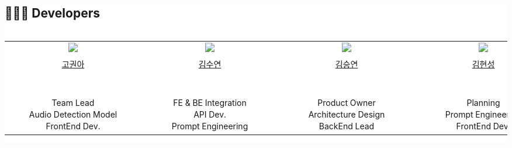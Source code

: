 ## 🧑🏻‍💻 Developers

<div style="overflow-x: auto;">
  <table align="center">
    <tr>
      <td align="center"><img src="https://github.com/Gwona.png" style="width: 90%; height: auto;" /></td>
      <td align="center"><img src="https://github.com/suyeon0702.png" style="width: 90%; height: auto;" /></td>
      <td align="center"><img src="https://github.com/kairosial.png" style="width: 90%; height: auto;" /></td>
      <td align="center"><img src="https://github.com/walkerprocess.png" style="width: 90%; height: auto;" /></td>
      <td align="center"><img src="https://github.com/jsoo5.png" style="width: 90%; height: auto;" /></td>
      <td align="center"><img src="https://github.com/hongwon1031.png" style="width: 90%; height: auto;" /></td>
      <td align="center"><img src="https://github.com/Ju-hong.png" style="width: 90%; height: auto;" /></td>
    </tr>
    <tr>
      <td align="center"><a href="https://github.com/Gwona">고권아</a></td>
      <td align="center"><a href="https://github.com/suyeon0702">김수연</a></td>
      <td align="center"><a href="https://github.com/kairosial">김승연</a></td>
      <td align="center"><a href="https://github.com/walkerprocess">김현성</a></td>
      <td align="center"><a href="https://github.com/jsoo5">오지수</a></td>
      <td align="center"><a href="https://github.com/hongwon1031">윤홍원</a></td>
      <td align="center"><a href="https://github.com/Ju-hong">이주홍</a></td>
    </tr>
    <tr>
      <!-- 고권아 -->
      <td align="center" style="min-width: 220px;">
        <div>Team Lead</div>
        <div>Audio Detection Model</div>
        <div>FrontEnd Dev.</div>
      </td>
      <!-- 김수연 -->
      <td align="center" style="min-width: 220px;">
        <div>FE & BE Integration</div>
        <div>API Dev.</div>
        <div>Prompt Engineering</div>
      </td>
      <!-- 김승연 -->
      <td align="center" style="min-width: 220px;">
        <div>Product Owner</div>
        <div>Architecture Design</div>
        <div>BackEnd Lead</div>
      </td>
      <!-- 김현성 -->
      <td align="center" style="min-width: 220px;">
        <div>Planning</div>
        <div>Prompt Engineering</div>
        <div>FrontEnd Dev.</div>
      </td>
      <!-- 오지수 -->
      <td align="center" style="min-width: 220px;">
        <div>FrontEnd Lead</div>
        <div>UI/UX Design</div>
        <div>Video Prod.</div>
      </td>
      <!-- 윤홍원 -->
      <td align="center" style="min-width: 220px;">
        <div>Voice Custom Model</div>
        <div>FE & BE Integration</div>
        <div>BackEnd Dev.</div>
      </td>